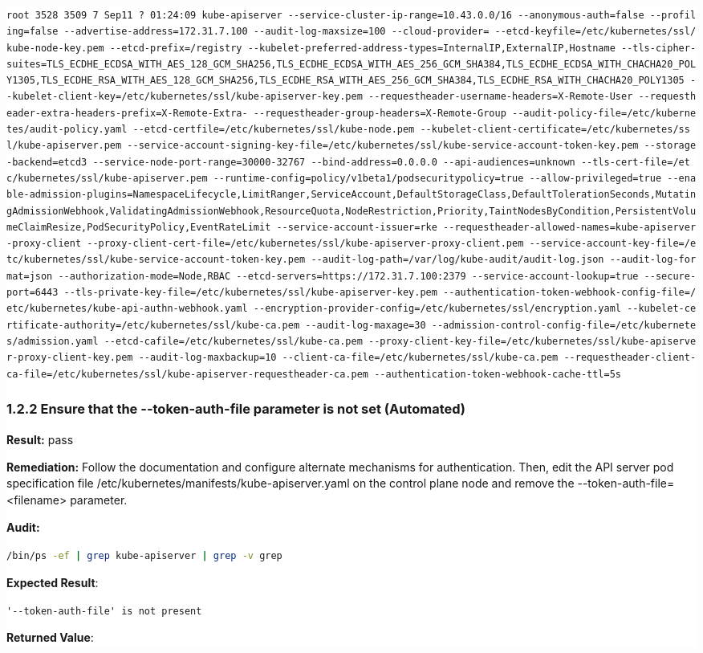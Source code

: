 ```console
root 3528 3509 7 Sep11 ? 01:24:09 kube-apiserver --service-cluster-ip-range=10.43.0.0/16 --anonymous-auth=false --profiling=false --advertise-address=172.31.7.100 --audit-log-maxsize=100 --cloud-provider= --etcd-keyfile=/etc/kubernetes/ssl/kube-node-key.pem --etcd-prefix=/registry --kubelet-preferred-address-types=InternalIP,ExternalIP,Hostname --tls-cipher-suites=TLS_ECDHE_ECDSA_WITH_AES_128_GCM_SHA256,TLS_ECDHE_ECDSA_WITH_AES_256_GCM_SHA384,TLS_ECDHE_ECDSA_WITH_CHACHA20_POLY1305,TLS_ECDHE_RSA_WITH_AES_128_GCM_SHA256,TLS_ECDHE_RSA_WITH_AES_256_GCM_SHA384,TLS_ECDHE_RSA_WITH_CHACHA20_POLY1305 --kubelet-client-key=/etc/kubernetes/ssl/kube-apiserver-key.pem --requestheader-username-headers=X-Remote-User --requestheader-extra-headers-prefix=X-Remote-Extra- --requestheader-group-headers=X-Remote-Group --audit-policy-file=/etc/kubernetes/audit-policy.yaml --etcd-certfile=/etc/kubernetes/ssl/kube-node.pem --kubelet-client-certificate=/etc/kubernetes/ssl/kube-apiserver.pem --service-account-signing-key-file=/etc/kubernetes/ssl/kube-service-account-token-key.pem --storage-backend=etcd3 --service-node-port-range=30000-32767 --bind-address=0.0.0.0 --api-audiences=unknown --tls-cert-file=/etc/kubernetes/ssl/kube-apiserver.pem --runtime-config=policy/v1beta1/podsecuritypolicy=true --allow-privileged=true --enable-admission-plugins=NamespaceLifecycle,LimitRanger,ServiceAccount,DefaultStorageClass,DefaultTolerationSeconds,MutatingAdmissionWebhook,ValidatingAdmissionWebhook,ResourceQuota,NodeRestriction,Priority,TaintNodesByCondition,PersistentVolumeClaimResize,PodSecurityPolicy,EventRateLimit --service-account-issuer=rke --requestheader-allowed-names=kube-apiserver-proxy-client --proxy-client-cert-file=/etc/kubernetes/ssl/kube-apiserver-proxy-client.pem --service-account-key-file=/etc/kubernetes/ssl/kube-service-account-token-key.pem --audit-log-path=/var/log/kube-audit/audit-log.json --audit-log-format=json --authorization-mode=Node,RBAC --etcd-servers=https://172.31.7.100:2379 --service-account-lookup=true --secure-port=6443 --tls-private-key-file=/etc/kubernetes/ssl/kube-apiserver-key.pem --authentication-token-webhook-config-file=/etc/kubernetes/kube-api-authn-webhook.yaml --encryption-provider-config=/etc/kubernetes/ssl/encryption.yaml --kubelet-certificate-authority=/etc/kubernetes/ssl/kube-ca.pem --audit-log-maxage=30 --admission-control-config-file=/etc/kubernetes/admission.yaml --etcd-cafile=/etc/kubernetes/ssl/kube-ca.pem --proxy-client-key-file=/etc/kubernetes/ssl/kube-apiserver-proxy-client-key.pem --audit-log-maxbackup=10 --client-ca-file=/etc/kubernetes/ssl/kube-ca.pem --requestheader-client-ca-file=/etc/kubernetes/ssl/kube-apiserver-requestheader-ca.pem --authentication-token-webhook-cache-ttl=5s
```

### 1.2.2 Ensure that the --token-auth-file parameter is not set (Automated)


**Result:** pass

**Remediation:**
Follow the documentation and configure alternate mechanisms for authentication. Then,
edit the API server pod specification file /etc/kubernetes/manifests/kube-apiserver.yaml
on the control plane node and remove the --token-auth-file=<filename\> parameter.

**Audit:**

```bash
/bin/ps -ef | grep kube-apiserver | grep -v grep
```

**Expected Result**:

```console
'--token-auth-file' is not present
```

**Returned Value**:

